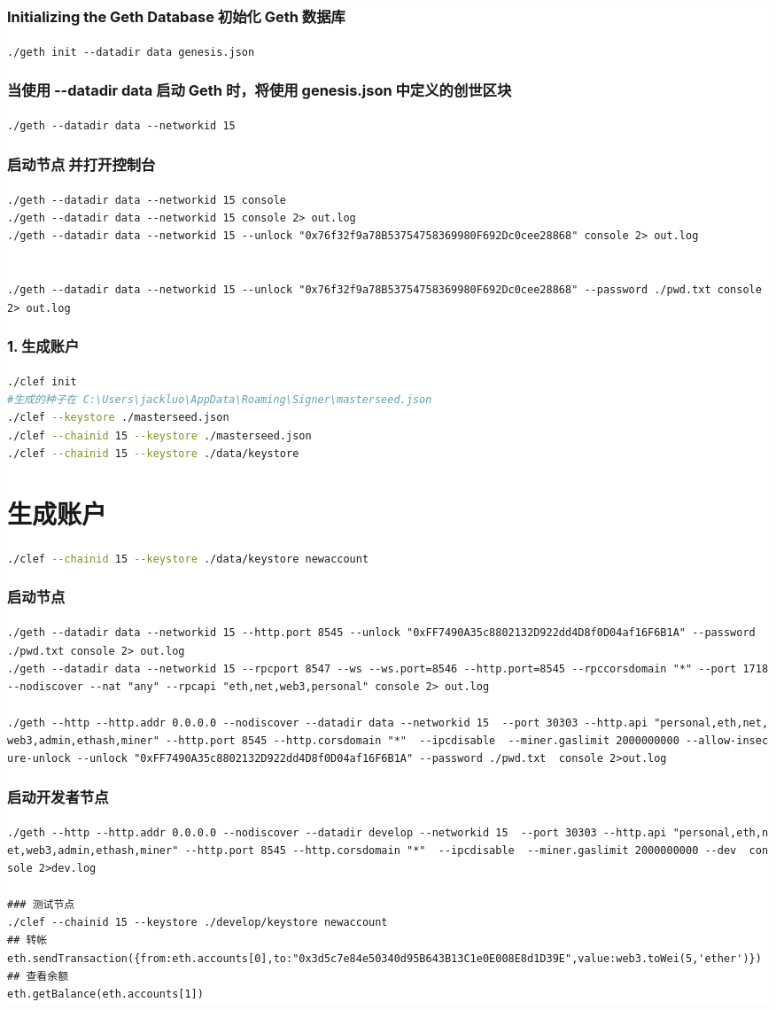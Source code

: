 ###   Initializing the Geth Database 初始化 Geth 数据库
```
./geth init --datadir data genesis.json
```
### 当使用 --datadir data 启动 Geth 时，将使用 genesis.json 中定义的创世区块
```
./geth --datadir data --networkid 15
```
### 启动节点 并打开控制台
```
./geth --datadir data --networkid 15 console
./geth --datadir data --networkid 15 console 2> out.log
./geth --datadir data --networkid 15 --unlock "0x76f32f9a78B53754758369980F692Dc0cee28868" console 2> out.log


./geth --datadir data --networkid 15 --unlock "0x76f32f9a78B53754758369980F692Dc0cee28868" --password ./pwd.txt console 2> out.log

```


### 1. 生成账户
```bash
./clef init
#生成的种子在 C:\Users\jackluo\AppData\Roaming\Signer\masterseed.json
./clef --keystore ./masterseed.json
./clef --chainid 15 --keystore ./masterseed.json
./clef --chainid 15 --keystore ./data/keystore
```
###
#  生成账户
```bash
./clef --chainid 15 --keystore ./data/keystore newaccount
```
### 启动节点
```
./geth --datadir data --networkid 15 --http.port 8545 --unlock "0xFF7490A35c8802132D922dd4D8f0D04af16F6B1A" --password ./pwd.txt console 2> out.log
./geth --datadir data --networkid 15 --rpcport 8547 --ws --ws.port=8546 --http.port=8545 --rpccorsdomain "*" --port 1718 --nodiscover --nat "any" --rpcapi "eth,net,web3,personal" console 2> out.log

./geth --http --http.addr 0.0.0.0 --nodiscover --datadir data --networkid 15  --port 30303 --http.api "personal,eth,net,web3,admin,ethash,miner" --http.port 8545 --http.corsdomain "*"  --ipcdisable  --miner.gaslimit 2000000000 --allow-insecure-unlock --unlock "0xFF7490A35c8802132D922dd4D8f0D04af16F6B1A" --password ./pwd.txt  console 2>out.log
```

### 启动开发者节点
```
./geth --http --http.addr 0.0.0.0 --nodiscover --datadir develop --networkid 15  --port 30303 --http.api "personal,eth,net,web3,admin,ethash,miner" --http.port 8545 --http.corsdomain "*"  --ipcdisable  --miner.gaslimit 2000000000 --dev  console 2>dev.log

### 测试节点
./clef --chainid 15 --keystore ./develop/keystore newaccount
## 转帐
eth.sendTransaction({from:eth.accounts[0],to:"0x3d5c7e84e50340d95B643B13C1e0E008E8d1D39E",value:web3.toWei(5,'ether')})
## 查看余额
eth.getBalance(eth.accounts[1])
```